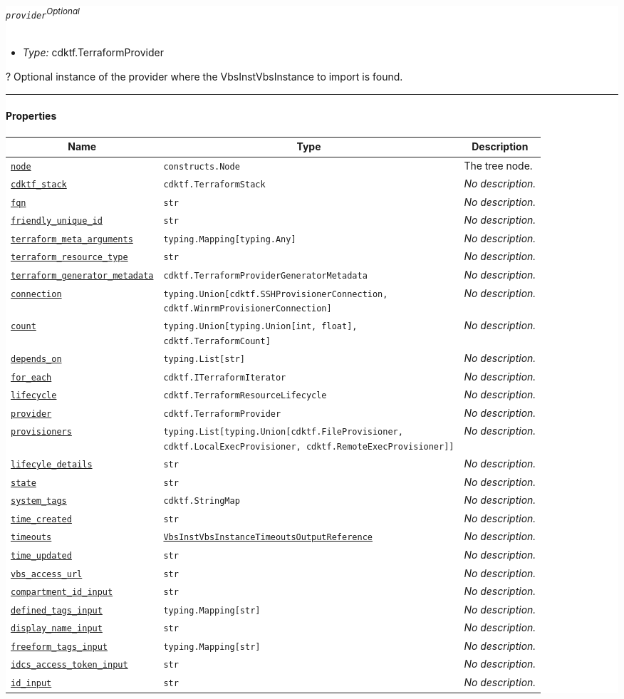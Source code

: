 
###### `provider`<sup>Optional</sup> <a name="provider" id="rhizo-co-terraform-provider-oci.vbsInstVbsInstance.VbsInstVbsInstance.generateConfigForImport.parameter.provider"></a>

- *Type:* cdktf.TerraformProvider

? Optional instance of the provider where the VbsInstVbsInstance to import is found.

---

#### Properties <a name="Properties" id="Properties"></a>

| **Name** | **Type** | **Description** |
| --- | --- | --- |
| <code><a href="#rhizo-co-terraform-provider-oci.vbsInstVbsInstance.VbsInstVbsInstance.property.node">node</a></code> | <code>constructs.Node</code> | The tree node. |
| <code><a href="#rhizo-co-terraform-provider-oci.vbsInstVbsInstance.VbsInstVbsInstance.property.cdktfStack">cdktf_stack</a></code> | <code>cdktf.TerraformStack</code> | *No description.* |
| <code><a href="#rhizo-co-terraform-provider-oci.vbsInstVbsInstance.VbsInstVbsInstance.property.fqn">fqn</a></code> | <code>str</code> | *No description.* |
| <code><a href="#rhizo-co-terraform-provider-oci.vbsInstVbsInstance.VbsInstVbsInstance.property.friendlyUniqueId">friendly_unique_id</a></code> | <code>str</code> | *No description.* |
| <code><a href="#rhizo-co-terraform-provider-oci.vbsInstVbsInstance.VbsInstVbsInstance.property.terraformMetaArguments">terraform_meta_arguments</a></code> | <code>typing.Mapping[typing.Any]</code> | *No description.* |
| <code><a href="#rhizo-co-terraform-provider-oci.vbsInstVbsInstance.VbsInstVbsInstance.property.terraformResourceType">terraform_resource_type</a></code> | <code>str</code> | *No description.* |
| <code><a href="#rhizo-co-terraform-provider-oci.vbsInstVbsInstance.VbsInstVbsInstance.property.terraformGeneratorMetadata">terraform_generator_metadata</a></code> | <code>cdktf.TerraformProviderGeneratorMetadata</code> | *No description.* |
| <code><a href="#rhizo-co-terraform-provider-oci.vbsInstVbsInstance.VbsInstVbsInstance.property.connection">connection</a></code> | <code>typing.Union[cdktf.SSHProvisionerConnection, cdktf.WinrmProvisionerConnection]</code> | *No description.* |
| <code><a href="#rhizo-co-terraform-provider-oci.vbsInstVbsInstance.VbsInstVbsInstance.property.count">count</a></code> | <code>typing.Union[typing.Union[int, float], cdktf.TerraformCount]</code> | *No description.* |
| <code><a href="#rhizo-co-terraform-provider-oci.vbsInstVbsInstance.VbsInstVbsInstance.property.dependsOn">depends_on</a></code> | <code>typing.List[str]</code> | *No description.* |
| <code><a href="#rhizo-co-terraform-provider-oci.vbsInstVbsInstance.VbsInstVbsInstance.property.forEach">for_each</a></code> | <code>cdktf.ITerraformIterator</code> | *No description.* |
| <code><a href="#rhizo-co-terraform-provider-oci.vbsInstVbsInstance.VbsInstVbsInstance.property.lifecycle">lifecycle</a></code> | <code>cdktf.TerraformResourceLifecycle</code> | *No description.* |
| <code><a href="#rhizo-co-terraform-provider-oci.vbsInstVbsInstance.VbsInstVbsInstance.property.provider">provider</a></code> | <code>cdktf.TerraformProvider</code> | *No description.* |
| <code><a href="#rhizo-co-terraform-provider-oci.vbsInstVbsInstance.VbsInstVbsInstance.property.provisioners">provisioners</a></code> | <code>typing.List[typing.Union[cdktf.FileProvisioner, cdktf.LocalExecProvisioner, cdktf.RemoteExecProvisioner]]</code> | *No description.* |
| <code><a href="#rhizo-co-terraform-provider-oci.vbsInstVbsInstance.VbsInstVbsInstance.property.lifecyleDetails">lifecyle_details</a></code> | <code>str</code> | *No description.* |
| <code><a href="#rhizo-co-terraform-provider-oci.vbsInstVbsInstance.VbsInstVbsInstance.property.state">state</a></code> | <code>str</code> | *No description.* |
| <code><a href="#rhizo-co-terraform-provider-oci.vbsInstVbsInstance.VbsInstVbsInstance.property.systemTags">system_tags</a></code> | <code>cdktf.StringMap</code> | *No description.* |
| <code><a href="#rhizo-co-terraform-provider-oci.vbsInstVbsInstance.VbsInstVbsInstance.property.timeCreated">time_created</a></code> | <code>str</code> | *No description.* |
| <code><a href="#rhizo-co-terraform-provider-oci.vbsInstVbsInstance.VbsInstVbsInstance.property.timeouts">timeouts</a></code> | <code><a href="#rhizo-co-terraform-provider-oci.vbsInstVbsInstance.VbsInstVbsInstanceTimeoutsOutputReference">VbsInstVbsInstanceTimeoutsOutputReference</a></code> | *No description.* |
| <code><a href="#rhizo-co-terraform-provider-oci.vbsInstVbsInstance.VbsInstVbsInstance.property.timeUpdated">time_updated</a></code> | <code>str</code> | *No description.* |
| <code><a href="#rhizo-co-terraform-provider-oci.vbsInstVbsInstance.VbsInstVbsInstance.property.vbsAccessUrl">vbs_access_url</a></code> | <code>str</code> | *No description.* |
| <code><a href="#rhizo-co-terraform-provider-oci.vbsInstVbsInstance.VbsInstVbsInstance.property.compartmentIdInput">compartment_id_input</a></code> | <code>str</code> | *No description.* |
| <code><a href="#rhizo-co-terraform-provider-oci.vbsInstVbsInstance.VbsInstVbsInstance.property.definedTagsInput">defined_tags_input</a></code> | <code>typing.Mapping[str]</code> | *No description.* |
| <code><a href="#rhizo-co-terraform-provider-oci.vbsInstVbsInstance.VbsInstVbsInstance.property.displayNameInput">display_name_input</a></code> | <code>str</code> | *No description.* |
| <code><a href="#rhizo-co-terraform-provider-oci.vbsInstVbsInstance.VbsInstVbsInstance.property.freeformTagsInput">freeform_tags_input</a></code> | <code>typing.Mapping[str]</code> | *No description.* |
| <code><a href="#rhizo-co-terraform-provider-oci.vbsInstVbsInstance.VbsInstVbsInstance.property.idcsAccessTokenInput">idcs_access_token_input</a></code> | <code>str</code> | *No description.* |
| <code><a href="#rhizo-co-terraform-provider-oci.vbsInstVbsInstance.VbsInstVbsInstance.property.idInput">id_input</a></code> | <code>str</code> | *No description.* |